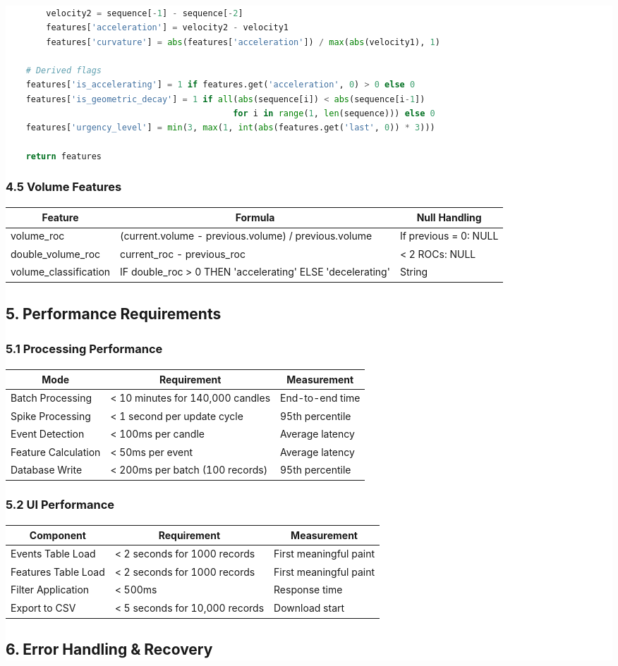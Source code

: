 ```python
        velocity2 = sequence[-1] - sequence[-2]
        features['acceleration'] = velocity2 - velocity1
        features['curvature'] = abs(features['acceleration']) / max(abs(velocity1), 1)
        
    # Derived flags
    features['is_accelerating'] = 1 if features.get('acceleration', 0) > 0 else 0
    features['is_geometric_decay'] = 1 if all(abs(sequence[i]) < abs(sequence[i-1]) 
                                             for i in range(1, len(sequence))) else 0
    features['urgency_level'] = min(3, max(1, int(abs(features.get('last', 0)) * 3)))
    
    return features
```

### 4.5 Volume Features

| Feature | Formula | Null Handling |
|---------|---------|---------------|
| volume_roc | (current.volume - previous.volume) / previous.volume | If previous = 0: NULL |
| double_volume_roc | current_roc - previous_roc | < 2 ROCs: NULL |
| volume_classification | IF double_roc > 0 THEN 'accelerating' ELSE 'decelerating' | String |

## 5. Performance Requirements

### 5.1 Processing Performance

| Mode | Requirement | Measurement |
|------|-------------|-------------|
| Batch Processing | < 10 minutes for 140,000 candles | End-to-end time |
| Spike Processing | < 1 second per update cycle | 95th percentile |
| Event Detection | < 100ms per candle | Average latency |
| Feature Calculation | < 50ms per event | Average latency |
| Database Write | < 200ms per batch (100 records) | 95th percentile |

### 5.2 UI Performance

| Component | Requirement | Measurement |
|-----------|-------------|-------------|
| Events Table Load | < 2 seconds for 1000 records | First meaningful paint |
| Features Table Load | < 2 seconds for 1000 records | First meaningful paint |
| Filter Application | < 500ms | Response time |
| Export to CSV | < 5 seconds for 10,000 records | Download start |

## 6. Error Handling & Recovery
